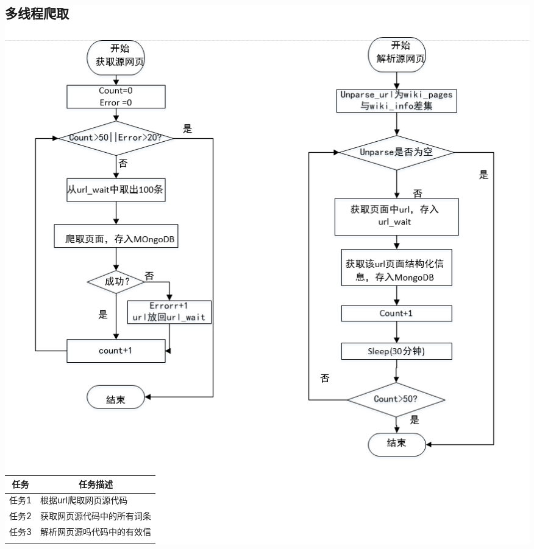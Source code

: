 



## 多线程爬取

![](imgs\image-20211120204556685.png)



| 任务  | 任务描述                   |
| ----- | -------------------------- |
| 任务1 | 根据url爬取网页源代码      |
| 任务2 | 获取网页源代码中的所有词条 |
| 任务3 | 解析网页源吗代码中的有效信 |
|       |                            |
